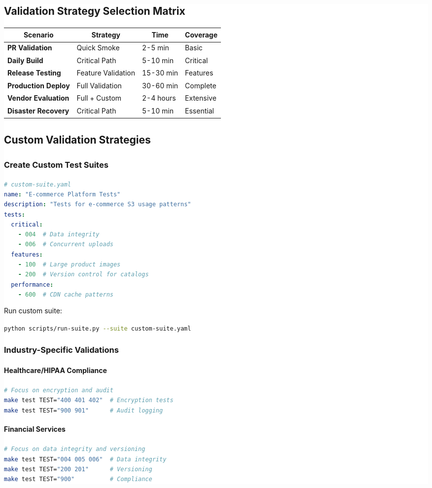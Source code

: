 ## Validation Strategy Selection Matrix

| Scenario | Strategy | Time | Coverage |
|----------|----------|------|----------|
| **PR Validation** | Quick Smoke | 2-5 min | Basic |
| **Daily Build** | Critical Path | 5-10 min | Critical |
| **Release Testing** | Feature Validation | 15-30 min | Features |
| **Production Deploy** | Full Validation | 30-60 min | Complete |
| **Vendor Evaluation** | Full + Custom | 2-4 hours | Extensive |
| **Disaster Recovery** | Critical Path | 5-10 min | Essential |

## Custom Validation Strategies

### Create Custom Test Suites

```yaml
# custom-suite.yaml
name: "E-commerce Platform Tests"
description: "Tests for e-commerce S3 usage patterns"
tests:
  critical:
    - 004  # Data integrity
    - 006  # Concurrent uploads
  features:
    - 100  # Large product images
    - 200  # Version control for catalogs
  performance:
    - 600  # CDN cache patterns
```

Run custom suite:
```bash
python scripts/run-suite.py --suite custom-suite.yaml
```

### Industry-Specific Validations

#### Healthcare/HIPAA Compliance
```bash
# Focus on encryption and audit
make test TEST="400 401 402"  # Encryption tests
make test TEST="900 901"      # Audit logging
```

#### Financial Services
```bash
# Focus on data integrity and versioning
make test TEST="004 005 006"  # Data integrity
make test TEST="200 201"      # Versioning
make test TEST="900"          # Compliance
```
